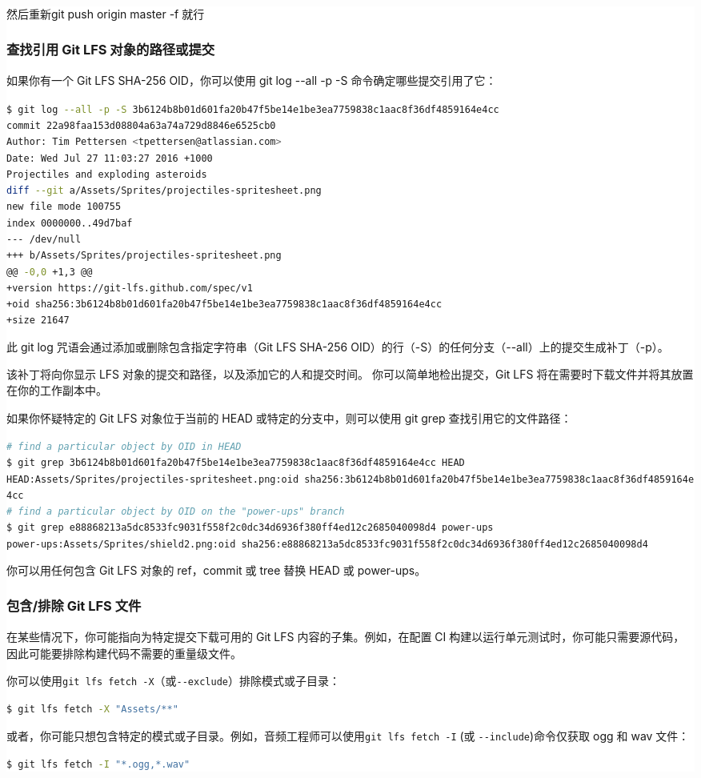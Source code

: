 然后重新git push origin master -f 就行

### **查找引用 Git LFS 对象的路径或提交**

如果你有一个 Git LFS SHA-256 OID，你可以使用 git log --all -p -S 命令确定哪些提交引用了它：

```bash
$ git log --all -p -S 3b6124b8b01d601fa20b47f5be14e1be3ea7759838c1aac8f36df4859164e4cc
commit 22a98faa153d08804a63a74a729d8846e6525cb0
Author: Tim Pettersen <tpettersen@atlassian.com>
Date: Wed Jul 27 11:03:27 2016 +1000
Projectiles and exploding asteroids
diff --git a/Assets/Sprites/projectiles-spritesheet.png
new file mode 100755
index 0000000..49d7baf
--- /dev/null
+++ b/Assets/Sprites/projectiles-spritesheet.png
@@ -0,0 +1,3 @@
+version https://git-lfs.github.com/spec/v1
+oid sha256:3b6124b8b01d601fa20b47f5be14e1be3ea7759838c1aac8f36df4859164e4cc
+size 21647
```

此 git log 咒语会通过添加或删除包含指定字符串（Git LFS SHA-256 OID）的行（-S）的任何分支（--all）上的提交生成补丁（-p）。

该补丁将向你显示 LFS 对象的提交和路径，以及添加它的人和提交时间。 你可以简单地检出提交，Git LFS 将在需要时下载文件并将其放置在你的工作副本中。

如果你怀疑特定的 Git LFS 对象位于当前的 HEAD 或特定的分支中，则可以使用 git grep 查找引用它的文件路径：

```bash
# find a particular object by OID in HEAD
$ git grep 3b6124b8b01d601fa20b47f5be14e1be3ea7759838c1aac8f36df4859164e4cc HEAD
HEAD:Assets/Sprites/projectiles-spritesheet.png:oid sha256:3b6124b8b01d601fa20b47f5be14e1be3ea7759838c1aac8f36df4859164e4cc
# find a particular object by OID on the "power-ups" branch
$ git grep e88868213a5dc8533fc9031f558f2c0dc34d6936f380ff4ed12c2685040098d4 power-ups
power-ups:Assets/Sprites/shield2.png:oid sha256:e88868213a5dc8533fc9031f558f2c0dc34d6936f380ff4ed12c2685040098d4
```

你可以用任何包含 Git LFS 对象的 ref，commit 或 tree 替换 HEAD 或 power-ups。

### **包含/排除 Git LFS 文件**

在某些情况下，你可能指向为特定提交下载可用的 Git LFS 内容的子集。例如，在配置 CI 构建以运行单元测试时，你可能只需要源代码，因此可能要排除构建代码不需要的重量级文件。

你可以使用`git lfs fetch -X`（或`--exclude`）排除模式或子目录：

```bash
$ git lfs fetch -X "Assets/**"
```

或者，你可能只想包含特定的模式或子目录。例如，音频工程师可以使用`git lfs fetch -I` (或 `--include`)命令仅获取 ogg 和 wav 文件：

```bash
$ git lfs fetch -I "*.ogg,*.wav"
```
